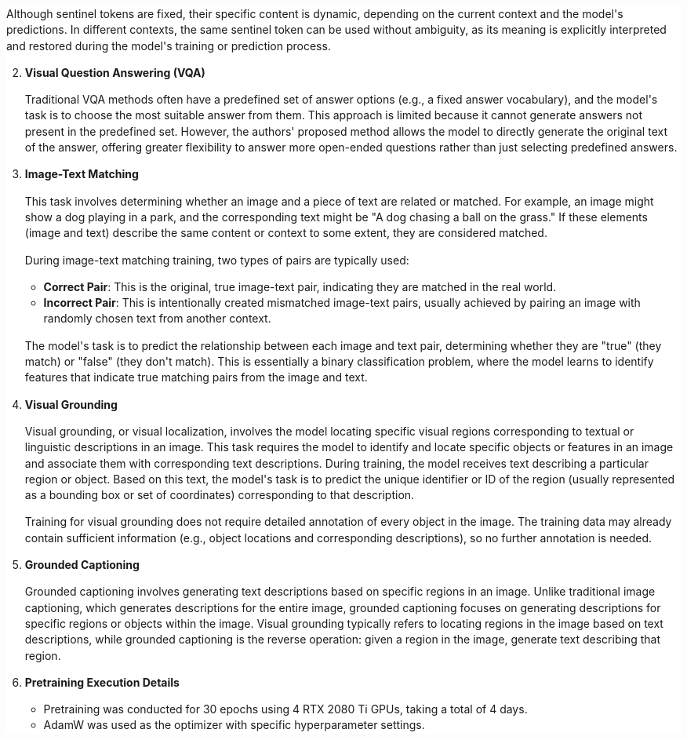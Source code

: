    Although sentinel tokens are fixed, their specific content is dynamic, depending on the current context and the model's predictions. In different contexts, the same sentinel token can be used without ambiguity, as its meaning is explicitly interpreted and restored during the model's training or prediction process.

2. **Visual Question Answering (VQA)**

   Traditional VQA methods often have a predefined set of answer options (e.g., a fixed answer vocabulary), and the model's task is to choose the most suitable answer from them. This approach is limited because it cannot generate answers not present in the predefined set. However, the authors' proposed method allows the model to directly generate the original text of the answer, offering greater flexibility to answer more open-ended questions rather than just selecting predefined answers.

3. **Image-Text Matching**

   This task involves determining whether an image and a piece of text are related or matched. For example, an image might show a dog playing in a park, and the corresponding text might be "A dog chasing a ball on the grass." If these elements (image and text) describe the same content or context to some extent, they are considered matched.

   During image-text matching training, two types of pairs are typically used:

   - **Correct Pair**: This is the original, true image-text pair, indicating they are matched in the real world.
   - **Incorrect Pair**: This is intentionally created mismatched image-text pairs, usually achieved by pairing an image with randomly chosen text from another context.

   The model's task is to predict the relationship between each image and text pair, determining whether they are "true" (they match) or "false" (they don't match). This is essentially a binary classification problem, where the model learns to identify features that indicate true matching pairs from the image and text.

4. **Visual Grounding**

   Visual grounding, or visual localization, involves the model locating specific visual regions corresponding to textual or linguistic descriptions in an image. This task requires the model to identify and locate specific objects or features in an image and associate them with corresponding text descriptions. During training, the model receives text describing a particular region or object. Based on this text, the model's task is to predict the unique identifier or ID of the region (usually represented as a bounding box or set of coordinates) corresponding to that description.

   Training for visual grounding does not require detailed annotation of every object in the image. The training data may already contain sufficient information (e.g., object locations and corresponding descriptions), so no further annotation is needed.

5. **Grounded Captioning**

   Grounded captioning involves generating text descriptions based on specific regions in an image. Unlike traditional image captioning, which generates descriptions for the entire image, grounded captioning focuses on generating descriptions for specific regions or objects within the image. Visual grounding typically refers to locating regions in the image based on text descriptions, while grounded captioning is the reverse operation: given a region in the image, generate text describing that region.

6. **Pretraining Execution Details**
   - Pretraining was conducted for 30 epochs using 4 RTX 2080 Ti GPUs, taking a total of 4 days.
   - AdamW was used as the optimizer with specific hyperparameter settings.
